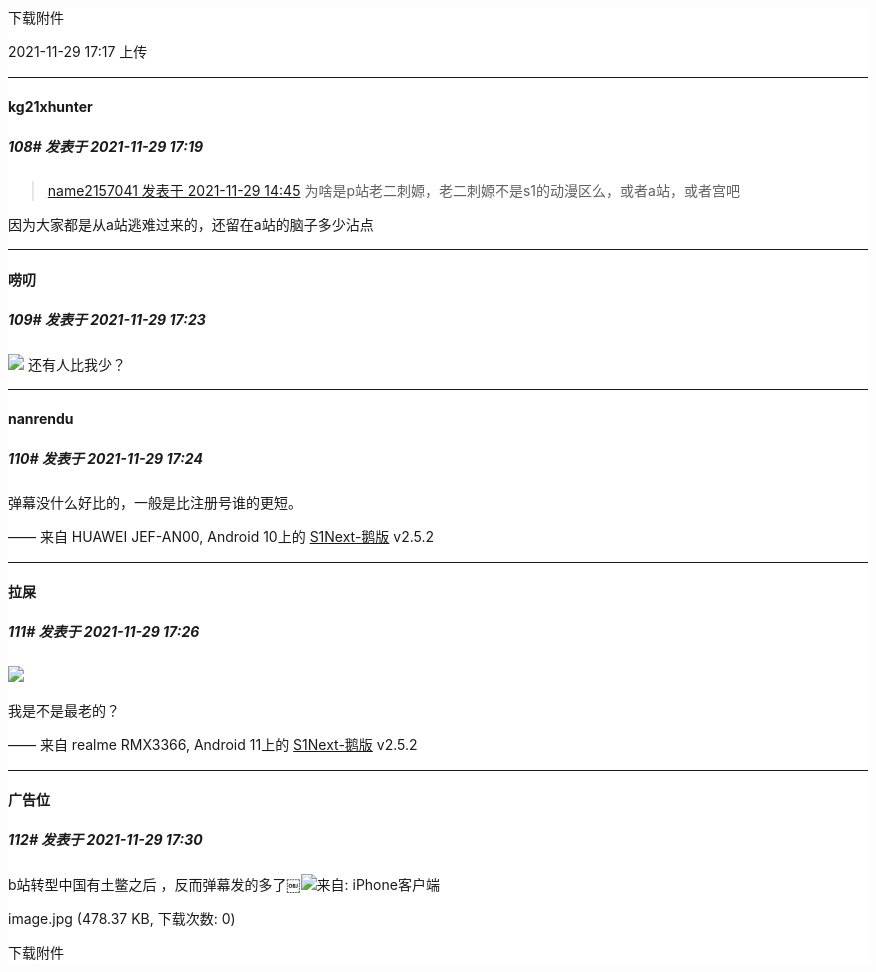下载附件

2021-11-29 17:17 上传

*****

####  kg21xhunter  
##### 108#       发表于 2021-11-29 17:19

<blockquote><a href="httphttps://bbs.saraba1st.com/2b/forum.php?mod=redirect&amp;goto=findpost&amp;pid=53744531&amp;ptid=2039958" target="_blank">name2157041 发表于 2021-11-29 14:45</a>
为啥是p站老二刺嫄，老二刺嫄不是s1的动漫区么，或者a站，或者宫吧</blockquote>
因为大家都是从a站逃难过来的，还留在a站的脑子多少沾点

*****

####  唠叨  
##### 109#       发表于 2021-11-29 17:23

<img src="https://p.sda1.dev/3/2be4d002b9621fe11b417fc1993c9cf5/IMG_CMP_207389284.png" referrerpolicy="no-referrer">
还有人比我少？

*****

####  nanrendu  
##### 110#       发表于 2021-11-29 17:24

弹幕没什么好比的，一般是比注册号谁的更短。

—— 来自 HUAWEI JEF-AN00, Android 10上的 [S1Next-鹅版](https://github.com/ykrank/S1-Next/releases) v2.5.2

*****

####  拉屎  
##### 111#       发表于 2021-11-29 17:26

<img src="https://p.sda1.dev/3/9c7d4167c48a41e91081b39a63fdd89a/IMG_CMP_18688715.jpeg" referrerpolicy="no-referrer">

我是不是最老的？

—— 来自 realme RMX3366, Android 11上的 [S1Next-鹅版](https://github.com/ykrank/S1-Next/releases) v2.5.2



*****

####  广告位  
##### 112#       发表于 2021-11-29 17:30

b站转型中国有土鳖之后 ，反而弹幕发的多了￼<img src="https://static.saraba1st.com/image/smiley/face2017/001.png" referrerpolicy="no-referrer">来自: iPhone客户端

image.jpg
(478.37 KB, 下载次数: 0)

下载附件
